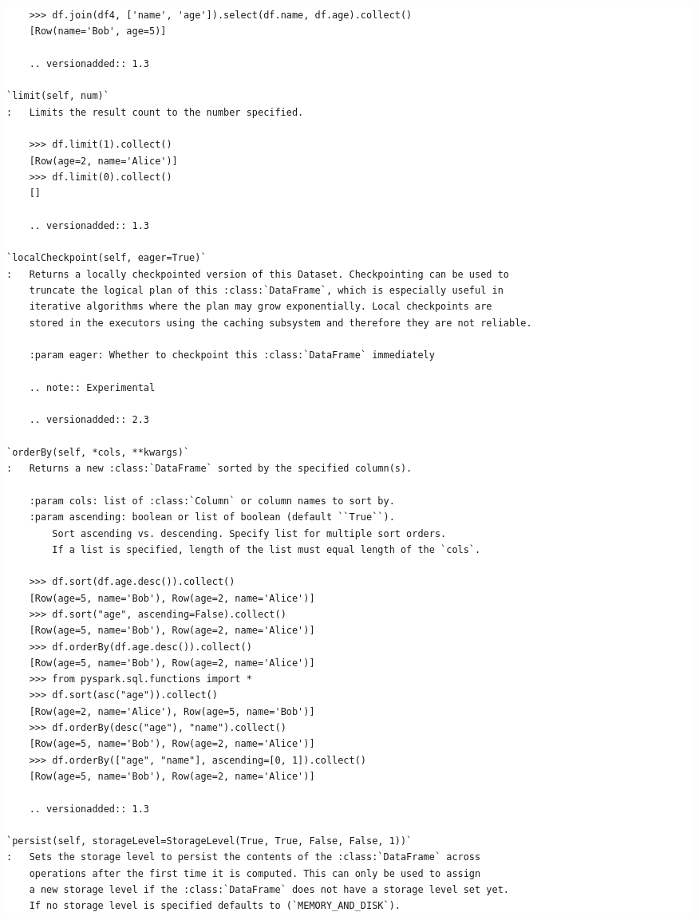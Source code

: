         >>> df.join(df4, ['name', 'age']).select(df.name, df.age).collect()
        [Row(name='Bob', age=5)]
        
        .. versionadded:: 1.3

    `limit(self, num)`
    :   Limits the result count to the number specified.
        
        >>> df.limit(1).collect()
        [Row(age=2, name='Alice')]
        >>> df.limit(0).collect()
        []
        
        .. versionadded:: 1.3

    `localCheckpoint(self, eager=True)`
    :   Returns a locally checkpointed version of this Dataset. Checkpointing can be used to
        truncate the logical plan of this :class:`DataFrame`, which is especially useful in
        iterative algorithms where the plan may grow exponentially. Local checkpoints are
        stored in the executors using the caching subsystem and therefore they are not reliable.
        
        :param eager: Whether to checkpoint this :class:`DataFrame` immediately
        
        .. note:: Experimental
        
        .. versionadded:: 2.3

    `orderBy(self, *cols, **kwargs)`
    :   Returns a new :class:`DataFrame` sorted by the specified column(s).
        
        :param cols: list of :class:`Column` or column names to sort by.
        :param ascending: boolean or list of boolean (default ``True``).
            Sort ascending vs. descending. Specify list for multiple sort orders.
            If a list is specified, length of the list must equal length of the `cols`.
        
        >>> df.sort(df.age.desc()).collect()
        [Row(age=5, name='Bob'), Row(age=2, name='Alice')]
        >>> df.sort("age", ascending=False).collect()
        [Row(age=5, name='Bob'), Row(age=2, name='Alice')]
        >>> df.orderBy(df.age.desc()).collect()
        [Row(age=5, name='Bob'), Row(age=2, name='Alice')]
        >>> from pyspark.sql.functions import *
        >>> df.sort(asc("age")).collect()
        [Row(age=2, name='Alice'), Row(age=5, name='Bob')]
        >>> df.orderBy(desc("age"), "name").collect()
        [Row(age=5, name='Bob'), Row(age=2, name='Alice')]
        >>> df.orderBy(["age", "name"], ascending=[0, 1]).collect()
        [Row(age=5, name='Bob'), Row(age=2, name='Alice')]
        
        .. versionadded:: 1.3

    `persist(self, storageLevel=StorageLevel(True, True, False, False, 1))`
    :   Sets the storage level to persist the contents of the :class:`DataFrame` across
        operations after the first time it is computed. This can only be used to assign
        a new storage level if the :class:`DataFrame` does not have a storage level set yet.
        If no storage level is specified defaults to (`MEMORY_AND_DISK`).
        